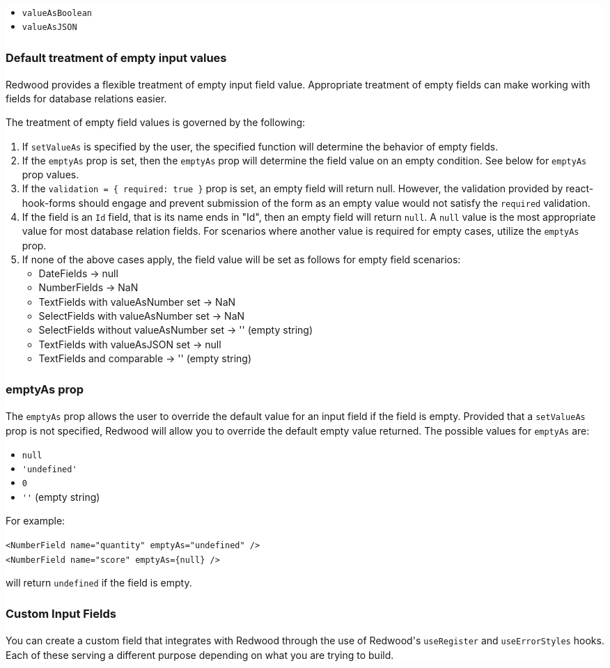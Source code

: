 - `valueAsBoolean`
- `valueAsJSON`

### Default treatment of empty input values

Redwood provides a flexible treatment of empty input field value. Appropriate treatment of empty fields can make working with fields for database relations easier.

The treatment of empty field values is governed by the following:

 1. If `setValueAs` is specified by the user, the specified function will determine the behavior of empty fields.
 2.  If the `emptyAs` prop is set, then the `emptyAs` prop will determine the field value on an empty condition. See below for `emptyAs` prop values.
 3. If the `validation = { required: true }` prop is set, an empty field will return null.  However,
    the validation provided by react-hook-forms should engage and prevent submission of the form as an empty value
    would not satisfy the `required` validation.
 4. If the field is an `Id` field, that is its name ends in "Id", then an empty field will return `null`. A `null` value is the most appropriate value for most database relation fields.
    For scenarios where another value is required for empty cases, utilize the `emptyAs` prop.
 5. If none of the above cases apply, the field value will be set as follows for empty field scenarios:
     - DateFields &rarr; null
     - NumberFields &rarr; NaN
     - TextFields with valueAsNumber set &rarr; NaN
     - SelectFields with valueAsNumber set &rarr; NaN
     - SelectFields without valueAsNumber set &rarr; '' (empty string)
     - TextFields with valueAsJSON set &rarr; null
     - TextFields and comparable &rarr; '' (empty string)

### emptyAs prop

The `emptyAs` prop allows the user to override the default value for an input field if the field is empty. Provided that a `setValueAs` prop is not specified, Redwood will allow you to override the default empty value returned.
The possible values for `emptyAs` are:
- `null`
- `'undefined'`
- `0`
- `''` (empty string)

For example:
```
<NumberField name="quantity" emptyAs="undefined" />
<NumberField name="score" emptyAs={null} />
```
will return `undefined` if the field is empty.

### Custom Input Fields

You can create a custom field that integrates with Redwood through the use of Redwood's `useRegister` and `useErrorStyles` hooks. Each of these serving a different purpose depending on what you are trying to build.
